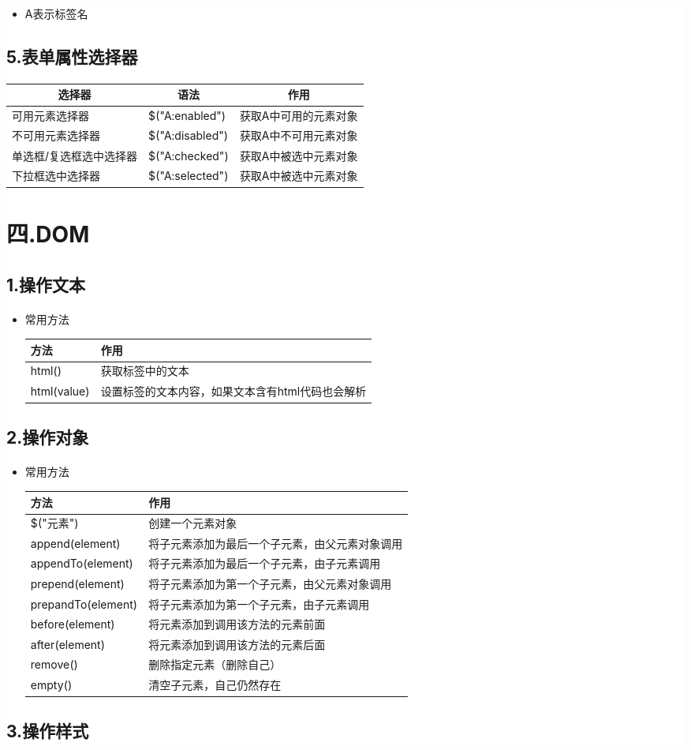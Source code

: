 * A表示标签名

## 5.表单属性选择器

| 选择器                  | 语法            | 作用                  |
| ----------------------- | --------------- | --------------------- |
| 可用元素选择器          | $("A:enabled")  | 获取A中可用的元素对象 |
| 不可用元素选择器        | $("A:disabled") | 获取A中不可用元素对象 |
| 单选框/复选框选中选择器 | $("A:checked")  | 获取A中被选中元素对象 |
| 下拉框选中选择器        | $("A:selected") | 获取A中被选中元素对象 |

# 四.DOM

## 1.操作文本

* 常用方法

  | 方法        | 作用                                             |
  | ----------- | ------------------------------------------------ |
  | html()      | 获取标签中的文本                                 |
  | html(value) | 设置标签的文本内容，如果文本含有html代码也会解析 |

## 2.操作对象

* 常用方法

  | 方法               | 作用                                           |
  | ------------------ | ---------------------------------------------- |
  | $("元素")          | 创建一个元素对象                               |
  | append(element)    | 将子元素添加为最后一个子元素，由父元素对象调用 |
  | appendTo(element)  | 将子元素添加为最后一个子元素，由子元素调用     |
  | prepend(element)   | 将子元素添加为第一个子元素，由父元素对象调用   |
  | prepandTo(element) | 将子元素添加为第一个子元素，由子元素调用       |
  | before(element)    | 将元素添加到调用该方法的元素前面               |
  | after(element)     | 将元素添加到调用该方法的元素后面               |
  | remove()           | 删除指定元素（删除自己）                       |
  | empty()            | 清空子元素，自己仍然存在                       |

## 3.操作样式
